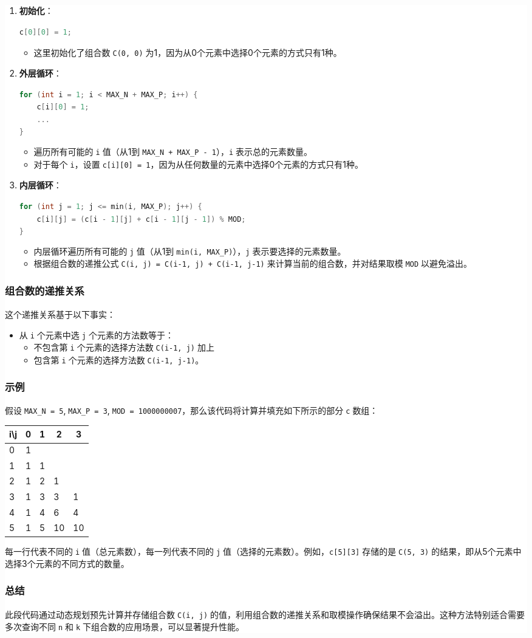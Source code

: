 1. **初始化**：
   ```c
   c[0][0] = 1;
   ```
   - 这里初始化了组合数 `C(0, 0)` 为1，因为从0个元素中选择0个元素的方式只有1种。

2. **外层循环**：
   ```c
   for (int i = 1; i < MAX_N + MAX_P; i++) {
       c[i][0] = 1;
       ...
   }
   ```
   - 遍历所有可能的 `i` 值（从1到 `MAX_N + MAX_P - 1`），`i` 表示总的元素数量。
   - 对于每个 `i`，设置 `c[i][0] = 1`，因为从任何数量的元素中选择0个元素的方式只有1种。

3. **内层循环**：
   ```c
   for (int j = 1; j <= min(i, MAX_P); j++) {
       c[i][j] = (c[i - 1][j] + c[i - 1][j - 1]) % MOD;
   }
   ```
   - 内层循环遍历所有可能的 `j` 值（从1到 `min(i, MAX_P)`），`j` 表示要选择的元素数量。
   - 根据组合数的递推公式 `C(i, j) = C(i-1, j) + C(i-1, j-1)` 来计算当前的组合数，并对结果取模 `MOD` 以避免溢出。

### 组合数的递推关系

这个递推关系基于以下事实：
- 从 `i` 个元素中选 `j` 个元素的方法数等于：
  - 不包含第 `i` 个元素的选择方法数 `C(i-1, j)` 加上
  - 包含第 `i` 个元素的选择方法数 `C(i-1, j-1)`。

### 示例

假设 `MAX_N = 5`, `MAX_P = 3`, `MOD = 1000000007`，那么该代码将计算并填充如下所示的部分 `c` 数组：

| i\j  | 0    | 1    | 2    | 3    |
| ---- | ---- | ---- | ---- | ---- |
| 0    | 1    |      |      |      |
| 1    | 1    | 1    |      |      |
| 2    | 1    | 2    | 1    |      |
| 3    | 1    | 3    | 3    | 1    |
| 4    | 1    | 4    | 6    | 4    |
| 5    | 1    | 5    | 10   | 10   |

每一行代表不同的 `i` 值（总元素数），每一列代表不同的 `j` 值（选择的元素数）。例如，`c[5][3]` 存储的是 `C(5, 3)` 的结果，即从5个元素中选择3个元素的不同方式的数量。

### 总结

此段代码通过动态规划预先计算并存储组合数 `C(i, j)` 的值，利用组合数的递推关系和取模操作确保结果不会溢出。这种方法特别适合需要多次查询不同 `n` 和 `k` 下组合数的应用场景，可以显著提升性能。
